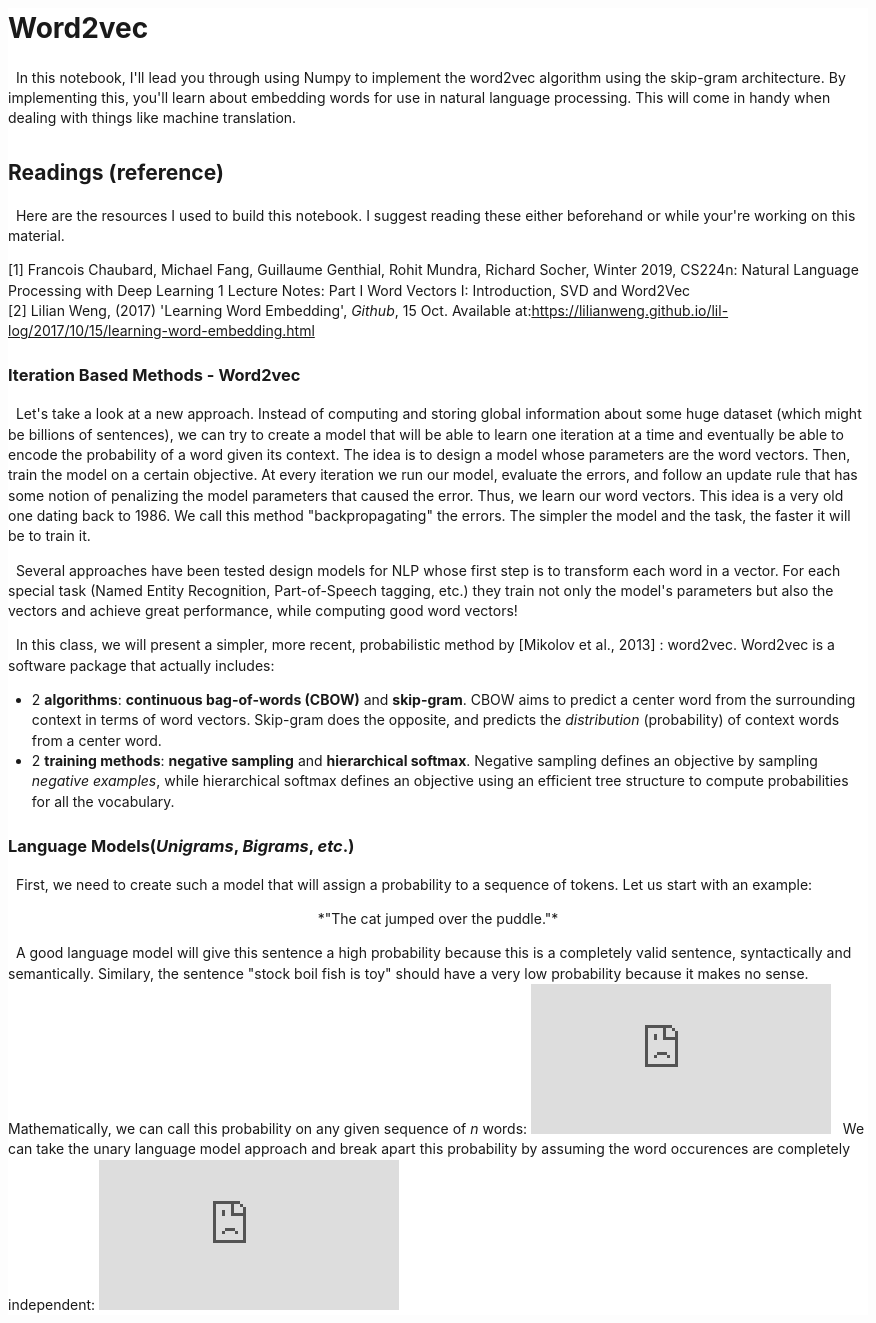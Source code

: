 # Word2vec

&nbsp;&nbsp;In this notebook, I'll lead you through using Numpy to implement the word2vec algorithm using the skip-gram architecture. By implementing this, you'll learn about embedding words for use in natural language processing. This will come in handy when dealing with things like machine translation.

## Readings (reference)
&nbsp;&nbsp;Here are the resources I used to build this notebook. I suggest reading these either beforehand or while your're working on this material.

[1] Francois Chaubard, Michael Fang, Guillaume Genthial, Rohit Mundra, Richard Socher, Winter 2019, CS224n: Natural Language Processing with Deep Learning 1 Lecture Notes: Part I Word Vectors I: Introduction, SVD and Word2Vec  
[2] Lilian Weng, (2017) 'Learning Word Embedding', *Github*, 15 Oct. Available at:https://lilianweng.github.io/lil-log/2017/10/15/learning-word-embedding.html

### Iteration Based Methods - Word2vec

&nbsp;&nbsp;Let's take a look at a new approach. Instead of computing and storing global information about some huge dataset (which might be billions of sentences), we can try to create a model that will be able to learn one iteration at a time and eventually be able to encode the probability of a word given its context.
The idea is to design a model whose parameters are the word vectors. Then, train the model on a certain objective. At every iteration we run our model, evaluate the errors, and follow an update rule that has some notion of penalizing the model parameters that caused the error. Thus, we learn our word vectors. This idea is a very old one dating back to 1986. We call this method "backpropagating" the errors. The simpler the model and the task, the faster it will be to train it.

&nbsp;&nbsp;Several approaches have been tested design models for NLP whose first step is to transform each word in a vector. For each special task (Named Entity Recognition, Part-of-Speech tagging, etc.) they train not only the model's parameters but also the vectors and achieve great performance, while computing good word vectors!

&nbsp;&nbsp;In this class, we will present a simpler, more recent, probabilistic method by [Mikolov et al., 2013] : word2vec. Word2vec is a software package that actually includes:

- 2 **algorithms**: **continuous bag-of-words (CBOW)** and **skip-gram**. CBOW aims to predict a center word from the surrounding context in terms of word vectors. Skip-gram does the opposite, and predicts the *distribution* (probability) of context words from a center word.
- 2 **training methods**: **negative sampling** and **hierarchical softmax**. Negative sampling defines an objective by sampling *negative examples*, while hierarchical softmax defines an objective using an efficient tree structure to compute probabilities for all the vocabulary.

### Language Models(*Unigrams*, *Bigrams*, *etc*.)

&nbsp;&nbsp;First, we need to create such a model that will assign a probability to a sequence of tokens.     Let us start with an example:
<center>*"The cat jumped over the puddle."*</center>

&nbsp;&nbsp;A good language model will give this sentence a high probability because this is a completely valid sentence, syntactically and semantically. Similary, the sentence "stock boil fish is toy" should have a very low probability because it makes no sense. Mathematically, we can call this probability on any given sequence of *n* words:
![equation](https://latex.codecogs.com/png.latex?P%28w_%7B1%7D%2Cw_%7B2%7D%2C%5Ccdots%2Cw_%7Bn%7D%29)
&nbsp;&nbsp;We can take the unary language model approach and break apart this probability by assuming the word occurences are completely independent:
![equation](https://latex.codecogs.com/png.latex?P%28w_%7B1%7D%2Cw_%7B2%7D%2C%5Ccdots%2Cw_%7Bn%7D%29%20%3D%20%5Cprod_%7Bi%3D1%7D%5E%7Bn%7DP%28w_%7Bi%7D%29)
